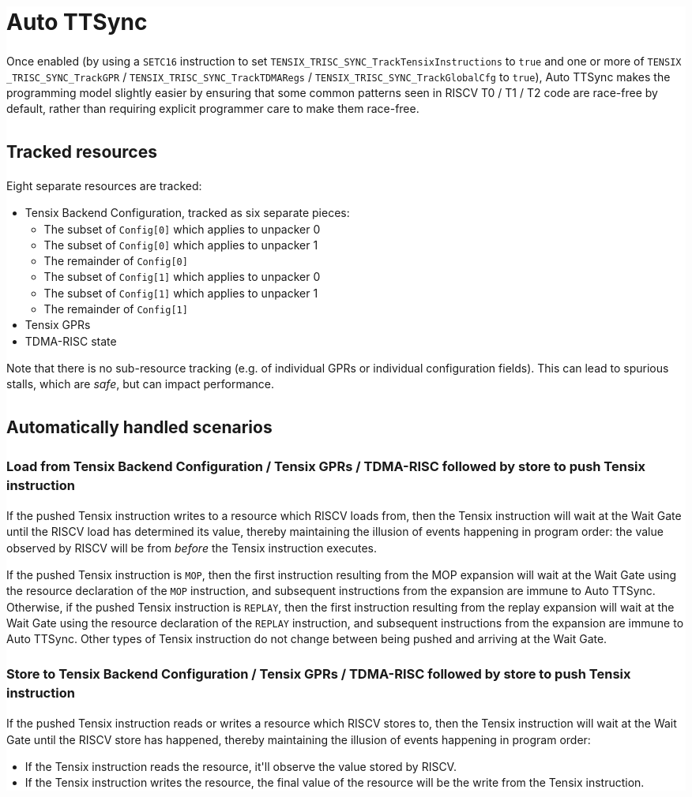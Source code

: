 # Auto TTSync

Once enabled (by using a `SETC16` instruction to set `TENSIX_TRISC_SYNC_TrackTensixInstructions` to `true` and one or more of `TENSIX_TRISC_SYNC_TrackGPR` / `TENSIX_TRISC_SYNC_TrackTDMARegs` / `TENSIX_TRISC_SYNC_TrackGlobalCfg` to `true`), Auto TTSync makes the programming model slightly easier by ensuring that some common patterns seen in RISCV T0 / T1 / T2 code are race-free by default, rather than requiring explicit programmer care to make them race-free.

## Tracked resources

Eight separate resources are tracked:
* Tensix Backend Configuration, tracked as six separate pieces:
  * The subset of `Config[0]` which applies to unpacker 0
  * The subset of `Config[0]` which applies to unpacker 1
  * The remainder of `Config[0]`
  * The subset of `Config[1]` which applies to unpacker 0
  * The subset of `Config[1]` which applies to unpacker 1
  * The remainder of `Config[1]`
* Tensix GPRs
* TDMA-RISC state

Note that there is no sub-resource tracking (e.g. of individual GPRs or individual configuration fields). This can lead to spurious stalls, which are _safe_, but can impact performance.

## Automatically handled scenarios

### Load from Tensix Backend Configuration / Tensix GPRs / TDMA-RISC followed by store to push Tensix instruction

If the pushed Tensix instruction writes to a resource which RISCV loads from, then the Tensix instruction will wait at the Wait Gate until the RISCV load has determined its value, thereby maintaining the illusion of events happening in program order: the value observed by RISCV will be from _before_ the Tensix instruction executes.

If the pushed Tensix instruction is `MOP`, then the first instruction resulting from the MOP expansion will wait at the Wait Gate using the resource declaration of the `MOP` instruction, and subsequent instructions from the expansion are immune to Auto TTSync. Otherwise, if the pushed Tensix instruction is `REPLAY`, then the first instruction resulting from the replay expansion will wait at the Wait Gate using the resource declaration of the `REPLAY` instruction, and subsequent instructions from the expansion are immune to Auto TTSync. Other types of Tensix instruction do not change between being pushed and arriving at the Wait Gate.

### Store to Tensix Backend Configuration / Tensix GPRs / TDMA-RISC followed by store to push Tensix instruction

If the pushed Tensix instruction reads or writes a resource which RISCV stores to, then the Tensix instruction will wait at the Wait Gate until the RISCV store has happened, thereby maintaining the illusion of events happening in program order:
* If the Tensix instruction reads the resource, it'll observe the value stored by RISCV.
* If the Tensix instruction writes the resource, the final value of the resource will be the write from the Tensix instruction.
